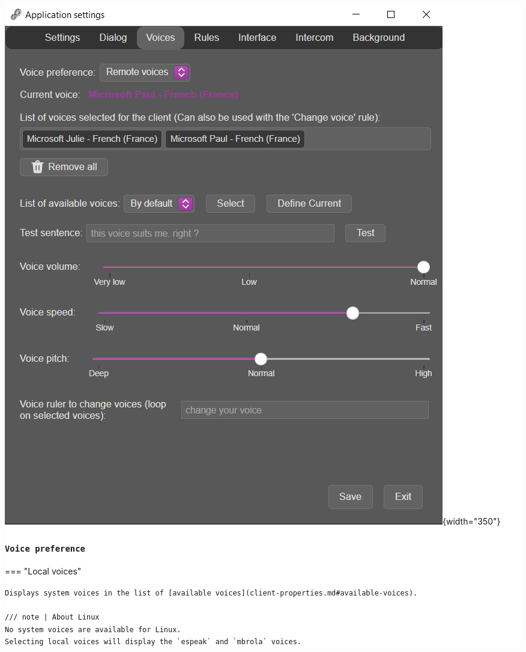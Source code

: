 ![](img/client-voices-properties.png){width="350"}

### `Voice preference`

=== "Local voices"
    
    Displays system voices in the list of [available voices](client-properties.md#available-voices).
    
    /// note | About Linux
    No system voices are available for Linux.  
    Selecting local voices will display the `espeak` and `mbrola` voices.
